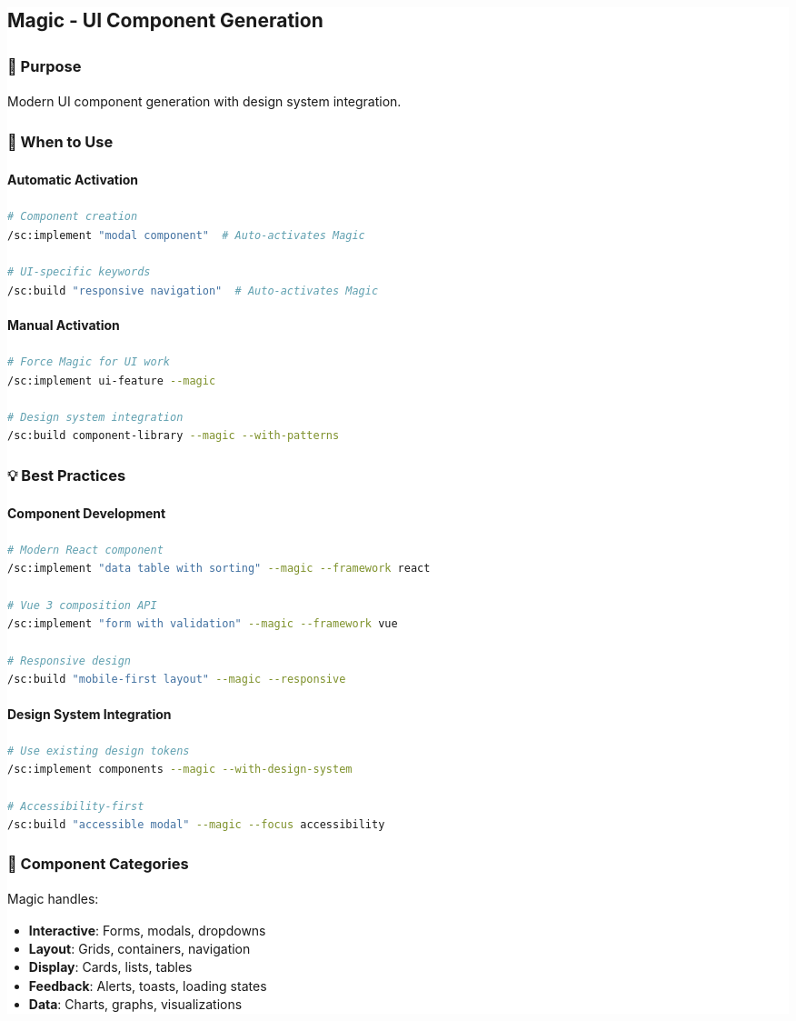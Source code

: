 ## Magic - UI Component Generation

### 🎨 Purpose
Modern UI component generation with design system integration.

### 🎯 When to Use

#### Automatic Activation
```bash
# Component creation
/sc:implement "modal component"  # Auto-activates Magic

# UI-specific keywords
/sc:build "responsive navigation"  # Auto-activates Magic
```

#### Manual Activation
```bash
# Force Magic for UI work
/sc:implement ui-feature --magic

# Design system integration
/sc:build component-library --magic --with-patterns
```

### 💡 Best Practices

#### Component Development
```bash
# Modern React component
/sc:implement "data table with sorting" --magic --framework react

# Vue 3 composition API
/sc:implement "form with validation" --magic --framework vue

# Responsive design
/sc:build "mobile-first layout" --magic --responsive
```

#### Design System Integration
```bash
# Use existing design tokens
/sc:implement components --magic --with-design-system

# Accessibility-first
/sc:build "accessible modal" --magic --focus accessibility
```

### 🎨 Component Categories

Magic handles:
- **Interactive**: Forms, modals, dropdowns
- **Layout**: Grids, containers, navigation
- **Display**: Cards, lists, tables
- **Feedback**: Alerts, toasts, loading states
- **Data**: Charts, graphs, visualizations
